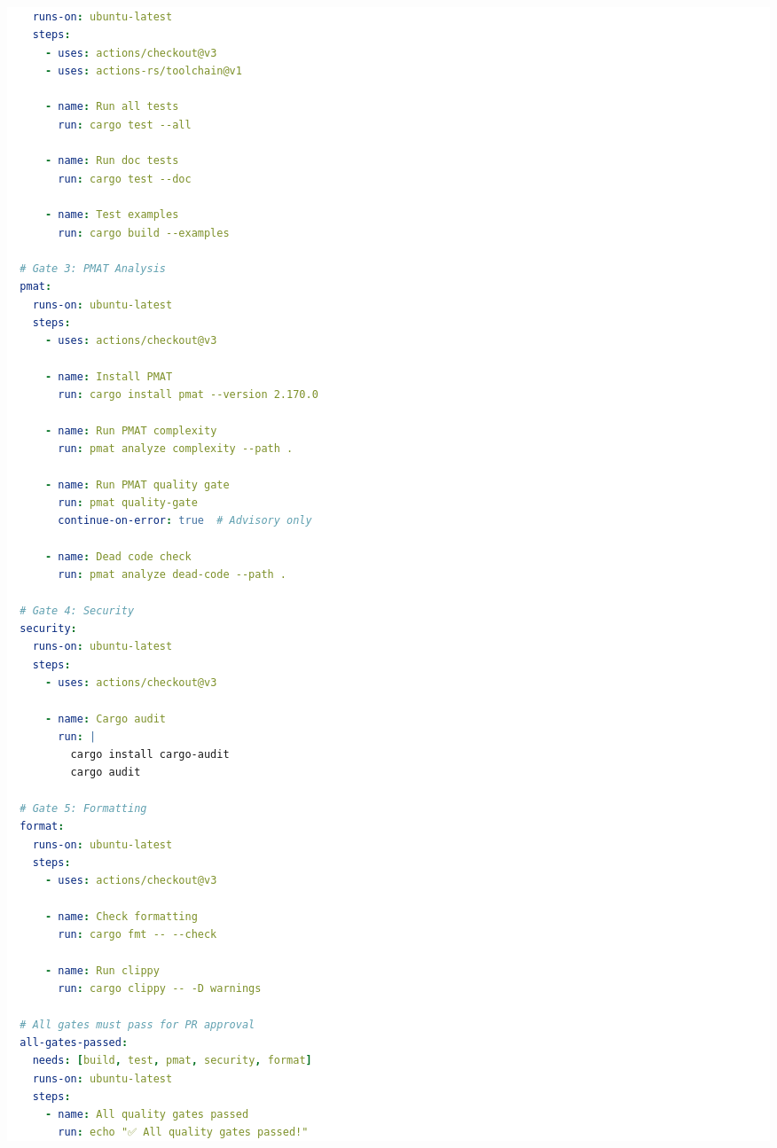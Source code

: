 ```yaml
    runs-on: ubuntu-latest
    steps:
      - uses: actions/checkout@v3
      - uses: actions-rs/toolchain@v1

      - name: Run all tests
        run: cargo test --all

      - name: Run doc tests
        run: cargo test --doc

      - name: Test examples
        run: cargo build --examples

  # Gate 3: PMAT Analysis
  pmat:
    runs-on: ubuntu-latest
    steps:
      - uses: actions/checkout@v3

      - name: Install PMAT
        run: cargo install pmat --version 2.170.0

      - name: Run PMAT complexity
        run: pmat analyze complexity --path .

      - name: Run PMAT quality gate
        run: pmat quality-gate
        continue-on-error: true  # Advisory only

      - name: Dead code check
        run: pmat analyze dead-code --path .

  # Gate 4: Security
  security:
    runs-on: ubuntu-latest
    steps:
      - uses: actions/checkout@v3

      - name: Cargo audit
        run: |
          cargo install cargo-audit
          cargo audit

  # Gate 5: Formatting
  format:
    runs-on: ubuntu-latest
    steps:
      - uses: actions/checkout@v3

      - name: Check formatting
        run: cargo fmt -- --check

      - name: Run clippy
        run: cargo clippy -- -D warnings

  # All gates must pass for PR approval
  all-gates-passed:
    needs: [build, test, pmat, security, format]
    runs-on: ubuntu-latest
    steps:
      - name: All quality gates passed
        run: echo "✅ All quality gates passed!"
```